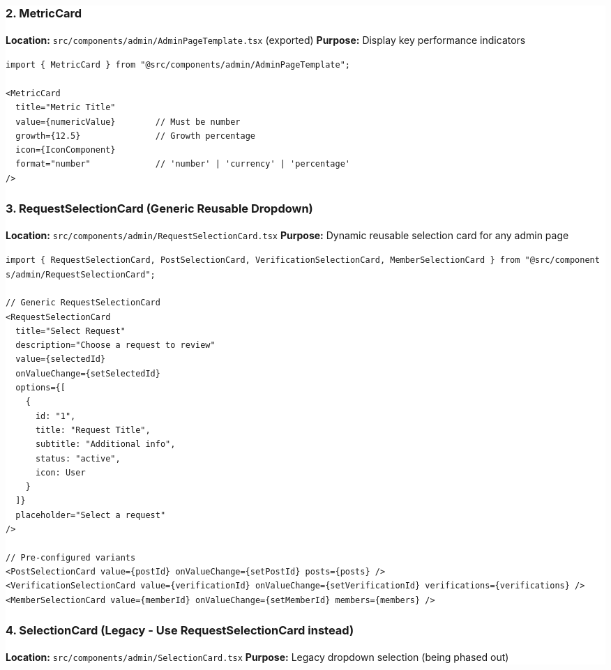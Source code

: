 ### 2. MetricCard
**Location:** `src/components/admin/AdminPageTemplate.tsx` (exported)
**Purpose:** Display key performance indicators

```tsx
import { MetricCard } from "@src/components/admin/AdminPageTemplate";

<MetricCard
  title="Metric Title"
  value={numericValue}        // Must be number
  growth={12.5}               // Growth percentage
  icon={IconComponent}
  format="number"             // 'number' | 'currency' | 'percentage'
/>
```

### 3. RequestSelectionCard (Generic Reusable Dropdown)
**Location:** `src/components/admin/RequestSelectionCard.tsx`
**Purpose:** Dynamic reusable selection card for any admin page

```tsx
import { RequestSelectionCard, PostSelectionCard, VerificationSelectionCard, MemberSelectionCard } from "@src/components/admin/RequestSelectionCard";

// Generic RequestSelectionCard
<RequestSelectionCard
  title="Select Request"
  description="Choose a request to review"
  value={selectedId}
  onValueChange={setSelectedId}
  options={[
    { 
      id: "1", 
      title: "Request Title", 
      subtitle: "Additional info", 
      status: "active",
      icon: User 
    }
  ]}
  placeholder="Select a request"
/>

// Pre-configured variants
<PostSelectionCard value={postId} onValueChange={setPostId} posts={posts} />
<VerificationSelectionCard value={verificationId} onValueChange={setVerificationId} verifications={verifications} />
<MemberSelectionCard value={memberId} onValueChange={setMemberId} members={members} />
```

### 4. SelectionCard (Legacy - Use RequestSelectionCard instead)
**Location:** `src/components/admin/SelectionCard.tsx`
**Purpose:** Legacy dropdown selection (being phased out)
